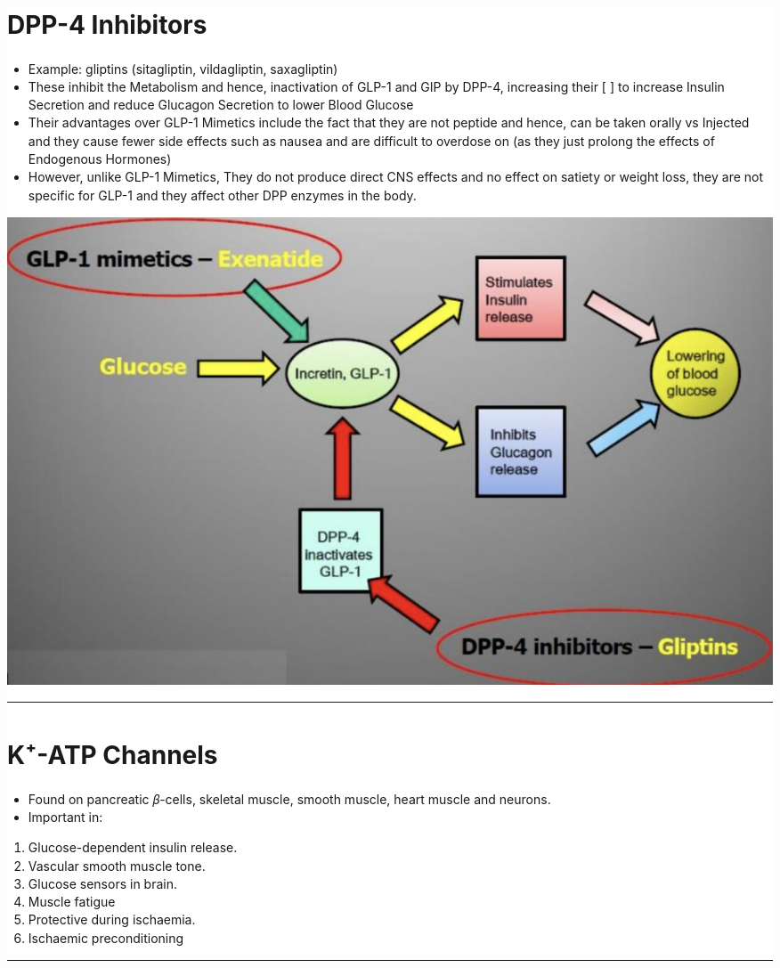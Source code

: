 # DPP-4 Inhibitors

- Example: gliptins (sitagliptin, vildagliptin, saxagliptin)
- These inhibit the Metabolism and hence, inactivation of GLP-1 and GIP by DPP-4, increasing their [ ] to increase Insulin Secretion and reduce Glucagon Secretion to lower Blood Glucose
- Their advantages over GLP-1 Mimetics include the fact that they are not peptide and hence, can be taken orally vs Injected and they cause fewer side effects such as nausea and are difficult to overdose on (as they just prolong the effects of Endogenous Hormones)
- However, unlike GLP-1 Mimetics, They do not produce direct CNS effects and no effect on satiety or weight loss, they are not specific for GLP-1 and they affect other DPP enzymes in the body.

![Screenshot 2022-01-27 at 15.01.46.png](%5BUMP2031%5D%20Pharmacological%20Basis%20of%20The%20Treatment%20o%2081cd9660d7d040b19a251745828533d1/Screenshot_2022-01-27_at_15.01.46.png)

---

# K⁺-ATP Channels

- Found on pancreatic 𝛽-cells, skeletal muscle, smooth muscle, heart muscle and neurons.
- Important in:
1. Glucose-dependent insulin release.
2. Vascular smooth muscle tone.
3. Glucose sensors in brain.
4. Muscle fatigue
5. Protective during ischaemia.
6. Ischaemic preconditioning

---